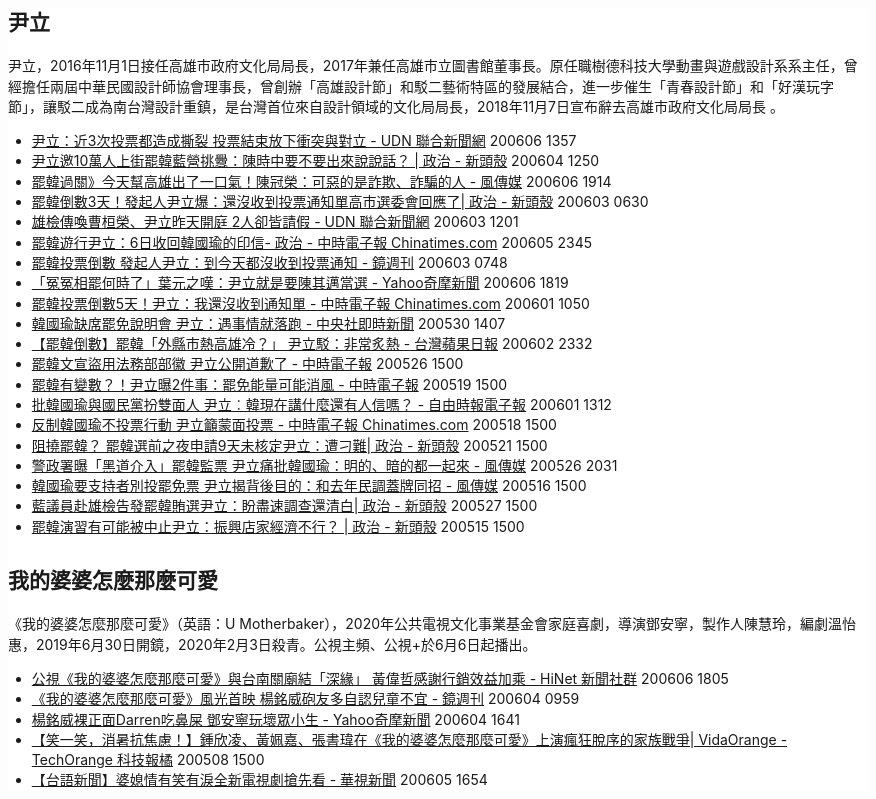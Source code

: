 ## 尹立

尹立，2016年11月1日接任高雄市政府文化局局長，2017年兼任高雄市立圖書館董事長。原任職樹德科技大學動畫與遊戲設計系系主任，曾經擔任兩屆中華民國設計師協會理事長，曾創辦「高雄設計節」和駁二藝術特區的發展結合，進一步催生「青春設計節」和「好漢玩字節」，讓駁二成為南台灣設計重鎮，是台灣首位來自設計領域的文化局局長，2018年11月7日宣布辭去高雄市政府文化局局長 。
- [尹立：近3次投票都造成撕裂 投票結束放下衝突與對立 - UDN 聯合新聞網](https://udn.com/news/story/120934/4617524 "尹立：近3次投票都造成撕裂 投票結束放下衝突與對立 - UDN 聯合新聞網") 200606 1357
- [尹立邀10萬人上街罷韓藍營挑釁：陳時中要不要出來說說話？ | 政治 - 新頭殼](https://newtalk.tw/news/view/2020-06-04/416610 "尹立邀10萬人上街罷韓藍營挑釁：陳時中要不要出來說說話？ | 政治 - 新頭殼") 200604 1250
- [罷韓過關》今天幫高雄出了一口氣！陳冠榮：可惡的是詐欺、詐騙的人 - 風傳媒](https://www.storm.mg/article/2734388 "罷韓過關》今天幫高雄出了一口氣！陳冠榮：可惡的是詐欺、詐騙的人 - 風傳媒") 200606 1914
- [罷韓倒數3天！發起人尹立爆：還沒收到投票通知單高市選委會回應了| 政治 - 新頭殼](https://newtalk.tw/news/view/2020-06-03/415916 "罷韓倒數3天！發起人尹立爆：還沒收到投票通知單高市選委會回應了| 政治 - 新頭殼") 200603 0630
- [雄檢傳喚曹桓榮、尹立昨天開庭 2人卻皆請假 - UDN 聯合新聞網](https://udn.com/news/story/7321/4609826 "雄檢傳喚曹桓榮、尹立昨天開庭 2人卻皆請假 - UDN 聯合新聞網") 200603 1201
- [罷韓遊行尹立：6日收回韓國瑜的印信- 政治 - 中時電子報 Chinatimes.com](https://www.chinatimes.com/realtimenews/20200605005536-260407 "罷韓遊行尹立：6日收回韓國瑜的印信- 政治 - 中時電子報 Chinatimes.com") 200605 2345
- [罷韓投票倒數 發起人尹立：到今天都沒收到投票通知 - 鏡週刊](https://www.mirrormedia.mg/story/20200602edi035/ "罷韓投票倒數 發起人尹立：到今天都沒收到投票通知 - 鏡週刊") 200603 0748
- [「冤冤相罷何時了」葉元之嘆：尹立就是要陳其邁當選 - Yahoo奇摩新聞](https://tw.tv.yahoo.com/%E5%86%A4%E5%86%A4%E7%9B%B8%E7%BD%B7%E4%BD%95%E6%99%82%E4%BA%86-%E8%91%89%E5%85%83%E4%B9%8B%E5%98%86-%E5%B0%B9%E7%AB%8B%E5%B0%B1%E6%98%AF%E8%A6%81%E9%99%B3%E5%85%B6%E9%82%81%E7%95%B6%E9%81%B8-100617801.html "「冤冤相罷何時了」葉元之嘆：尹立就是要陳其邁當選 - Yahoo奇摩新聞") 200606 1819
- [罷韓投票倒數5天！尹立：我還沒收到通知單 - 中時電子報 Chinatimes.com](https://www.chinatimes.com/realtimenews/20200601001646-260407 "罷韓投票倒數5天！尹立：我還沒收到通知單 - 中時電子報 Chinatimes.com") 200601 1050
- [韓國瑜缺席罷免說明會 尹立：遇事情就落跑 - 中央社即時新聞](https://www.cna.com.tw/news/aipl/202005300102.aspx "韓國瑜缺席罷免說明會 尹立：遇事情就落跑 - 中央社即時新聞") 200530 1407
- [【罷韓倒數】罷韓「外縣市熱高雄冷？」 尹立駁：非常炙熱 - 台灣蘋果日報](https://tw.appledaily.com/politics/20200602/WVUUPTAEHYLQIOWWF5IPQGJPDM/ "【罷韓倒數】罷韓「外縣市熱高雄冷？」 尹立駁：非常炙熱 - 台灣蘋果日報") 200602 2332
- [罷韓文宣盜用法務部部徽 尹立公開道歉了 - 中時電子報](https://www.chinatimes.com/realtimenews/20200526004396-263206 "罷韓文宣盜用法務部部徽 尹立公開道歉了 - 中時電子報") 200526 1500
- [罷韓有變數？！尹立曝2件事：罷免能量可能消風 - 中時電子報](https://www.chinatimes.com/realtimenews/20200519001342-260407 "罷韓有變數？！尹立曝2件事：罷免能量可能消風 - 中時電子報") 200519 1500
- [批韓國瑜與國民黨扮雙面人 尹立︰韓現在講什麼還有人信嗎？ - 自由時報電子報](https://news.ltn.com.tw/news/politics/breakingnews/3183617 "批韓國瑜與國民黨扮雙面人 尹立︰韓現在講什麼還有人信嗎？ - 自由時報電子報") 200601 1312
- [反制韓國瑜不投票行動 尹立籲蒙面投票 - 中時電子報 Chinatimes.com](https://www.chinatimes.com/realtimenews/20200518001925-260407 "反制韓國瑜不投票行動 尹立籲蒙面投票 - 中時電子報 Chinatimes.com") 200518 1500
- [阻撓罷韓？ 罷韓選前之夜申請9天未核定尹立：遭刁難| 政治 - 新頭殼](https://newtalk.tw/news/view/2020-05-21/409865 "阻撓罷韓？ 罷韓選前之夜申請9天未核定尹立：遭刁難| 政治 - 新頭殼") 200521 1500
- [警政署曝「黑道介入」罷韓監票 尹立痛批韓國瑜：明的、暗的都一起來 - 風傳媒](https://www.storm.mg/article/2689539 "警政署曝「黑道介入」罷韓監票 尹立痛批韓國瑜：明的、暗的都一起來 - 風傳媒") 200526 2031
- [韓國瑜要支持者別投罷免票 尹立揭背後目的：和去年民調蓋牌同招 - 風傳媒](https://www.storm.mg/article/2644057 "韓國瑜要支持者別投罷免票 尹立揭背後目的：和去年民調蓋牌同招 - 風傳媒") 200516 1500
- [藍議員赴雄檢告發罷韓賄選尹立：盼盡速調查還清白| 政治 - 新頭殼](https://newtalk.tw/news/view/2020-05-27/412887 "藍議員赴雄檢告發罷韓賄選尹立：盼盡速調查還清白| 政治 - 新頭殼") 200527 1500
- [罷韓演習有可能被中止尹立：振興店家經濟不行？ | 政治 - 新頭殼](https://newtalk.tw/news/view/2020-05-15/407247 "罷韓演習有可能被中止尹立：振興店家經濟不行？ | 政治 - 新頭殼") 200515 1500

## 我的婆婆怎麼那麼可愛

《我的婆婆怎麼那麼可愛》（英語：U Motherbaker），2020年公共電視文化事業基金會家庭喜劇，導演鄧安寧，製作人陳慧玲，編劇溫怡惠，2019年6月30日開鏡，2020年2月3日殺青。公視主頻、公視+於6月6日起播出。
- [公視《我的婆婆怎麼那麼可愛》與台南關廟結「深緣」 黃偉哲感謝行銷效益加乘 - HiNet 新聞社群](https://times.hinet.net/news/22928455 "公視《我的婆婆怎麼那麼可愛》與台南關廟結「深緣」 黃偉哲感謝行銷效益加乘 - HiNet 新聞社群") 200606 1805
- [《我的婆婆怎麼那麼可愛》風光首映 楊銘威砲友多自認兒童不宜 - 鏡週刊](https://www.mirrormedia.mg/story/20200603ent022/ "《我的婆婆怎麼那麼可愛》風光首映 楊銘威砲友多自認兒童不宜 - 鏡週刊") 200604 0959
- [楊銘威裸正面Darren吃鼻屎 鄧安寧玩壞眾小生 - Yahoo奇摩新聞](https://tw.news.yahoo.com/%E6%A5%8A%E9%8A%98%E5%A8%81%E8%A3%B8%E6%AD%A3%E9%9D%A2darren%E5%90%83%E9%BC%BB%E5%B1%8E-%E9%84%A7%E5%AE%89%E5%AF%A7%E7%8E%A9%E5%A3%9E%E7%9C%BE%E5%B0%8F%E7%94%9F-084106784.html "楊銘威裸正面Darren吃鼻屎 鄧安寧玩壞眾小生 - Yahoo奇摩新聞") 200604 1641
- [【笑一笑，消暑抗焦慮！】鍾欣凌、黃姵嘉、張書瑋在《我的婆婆怎麼那麼可愛》上演瘋狂脫序的家族戰爭| VidaOrange - TechOrange 科技報橘](https://buzzorange.com/vidaorange/2020/05/08/drama-umotherbaker/ "【笑一笑，消暑抗焦慮！】鍾欣凌、黃姵嘉、張書瑋在《我的婆婆怎麼那麼可愛》上演瘋狂脫序的家族戰爭| VidaOrange - TechOrange 科技報橘") 200508 1500
- [【台語新聞】婆媳情有笑有淚全新電視劇搶先看 - 華視新聞](https://news.cts.com.tw/cts/entertain/202006/202006052002894.html "【台語新聞】婆媳情有笑有淚全新電視劇搶先看 - 華視新聞") 200605 1654